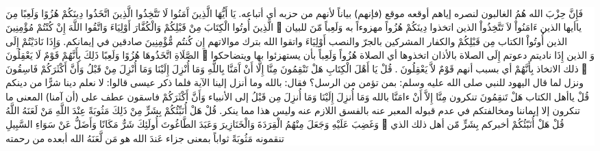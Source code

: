 فَإِنَّ حِزْبَ الله هُمُ الغالبون
لنصره إياهم أوقعه موقع (فإنهم) بياناً لأنهم من حزبه أي أتباعه.
يَا أَيُّهَا الَّذِينَ آَمَنُوا لَا تَتَّخِذُوا الَّذِينَ اتَّخَذُوا دِينَكُمْ هُزُوًا وَلَعِبًا مِنَ الَّذِينَ أُوتُوا الْكِتَابَ مِنْ قَبْلِكُمْ وَالْكُفَّارَ أَوْلِيَاءَ وَاتَّقُوا اللَّهَ إِنْ كُنْتُمْ مُؤْمِنِينَ

ياأيها الذين ءَامَنُواْ لاَ تَتَّخِذُواْ الذين اتخذوا دِينَكُمْ هُزُواً
مهزوءاً به
وَلَعِباً مّنَ
للبيان
الذين أُوتُواْ الكتاب مِن قَبْلِكُمْ والكفار
المشركين بالجرّ والنصب
أَوْلِيَاءَ واتقوا الله
بترك موالاتهم
إِن كُنتُم مُّؤْمِنِينَ
صادقين في إيمانكم.
وَإِذَا نَادَيْتُمْ إِلَى الصَّلَاةِ اتَّخَذُوهَا هُزُوًا وَلَعِبًا ذَلِكَ بِأَنَّهُمْ قَوْمٌ لَا يَعْقِلُونَ

وَ
الذين
إِذَا ناديتم
دعوتم
إِلَى الصلاة
بالأذان
اتخذوها
أي الصلاة
هُزُواً وَلَعِباً
بأن يستهزئوا بها ويتضاحكوا
ذلك
الاتخاذ
بِأَنَّهُمْ
أي بسبب أنهم
قَوْمٌ لاَّ يَعْقِلُونَ
.
قُلْ يَا أَهْلَ الْكِتَابِ هَلْ تَنْقِمُونَ مِنَّا إِلَّا أَنْ آَمَنَّا بِاللَّهِ وَمَا أُنْزِلَ إِلَيْنَا وَمَا أُنْزِلَ مِنْ قَبْلُ وَأَنَّ أَكْثَرَكُمْ فَاسِقُونَ

ونزل لما قال اليهود للنبي صلى الله عليه وسلم: بمن تؤمن من الرسل؟ فقال:
بالله وما أنزل إلينا
الآية فلما ذكر عيسى قالوا: لا نعلم دينا شرًّا من دينكم
قُلْ ياأهل الكتاب هَلْ تَنقِمُونَ
تنكرون
مِنَّا إِلاَّ أَنْ ءامَنَّا بالله وَمَا أُنزِلَ إِلَيْنَا وَمَا أُنزِلَ مِن قَبْلُ
إلى الأنبياء
وَأَنَّ أَكْثَرَكُمْ فاسقون
عطف على (أن آمنا) المعنى ما تنكرون إلا إيماننا ومخالفتكم في عدم قبوله المعبر عنه بالفسق اللازم عنه وليس هذا مما ينكر.
قُلْ هَلْ أُنَبِّئُكُمْ بِشَرٍّ مِنْ ذَلِكَ مَثُوبَةً عِنْدَ اللَّهِ مَنْ لَعَنَهُ اللَّهُ وَغَضِبَ عَلَيْهِ وَجَعَلَ مِنْهُمُ الْقِرَدَةَ وَالْخَنَازِيرَ وَعَبَدَ الطَّاغُوتَ أُولَئِكَ شَرٌّ مَكَانًا وَأَضَلُّ عَنْ سَوَاءِ السَّبِيلِ

قُلْ هَلْ أُنَبّئُكُمْ
أخبركم
بِشَرٍّ مّن
أهل
ذلك
الذي تنقمونه
مَثُوبَةً
ثواباً بمعنى جزاء
عَندَ الله
هو
مَن لَّعَنَهُ الله
أبعده من رحمته